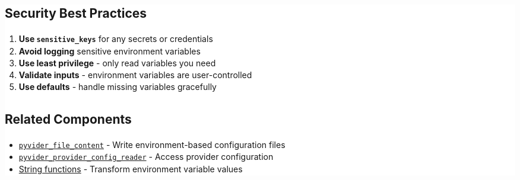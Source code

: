 ## Security Best Practices

1. **Use `sensitive_keys`** for any secrets or credentials
2. **Avoid logging** sensitive environment variables
3. **Use least privilege** - only read variables you need
4. **Validate inputs** - environment variables are user-controlled
5. **Use defaults** - handle missing variables gracefully

## Related Components

- [`pyvider_file_content`](../../resources/file_content.md) - Write environment-based configuration files
- [`pyvider_provider_config_reader`](../provider_config_reader.md) - Access provider configuration
- [String functions](../../functions/string/) - Transform environment variable values